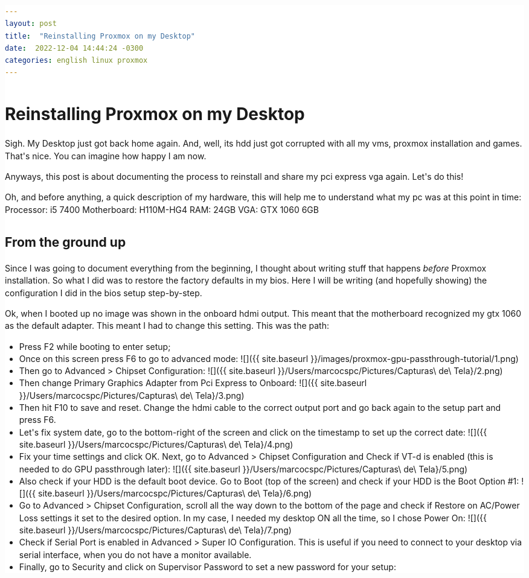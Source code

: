 ```yaml
---
layout: post
title:  "Reinstalling Proxmox on my Desktop"
date:  2022-12-04 14:44:24 -0300 
categories: english linux proxmox  
---
```


# Reinstalling Proxmox on my Desktop 

Sigh. My Desktop just got back home again. And, well, its hdd just got corrupted with all my vms, proxmox installation and games. That's nice. You can imagine how happy I am now.

Anyways, this post is about documenting the process to reinstall and share my pci express vga again. Let's do this!

Oh, and before anything, a quick description of my hardware, this will help me to understand what my pc was at this point in time:
Processor: i5 7400
Motherboard: H110M-HG4
RAM: 24GB
VGA: GTX 1060 6GB

## From the ground up

Since I was going to document everything from the beginning, I thought about writing stuff that happens *before* Proxmox installation. So what I did was to restore the factory defaults in my bios. Here I will be writing (and hopefully showing) the configuration I did in the bios setup step-by-step.

Ok, when I booted up no image was shown in the onboard hdmi output. This meant that the motherboard recognized my gtx 1060 as the default adapter. This meant I had to change this setting. This was the path:

- Press F2 while booting to enter setup;
- Once on this screen press F6 to go to advanced mode:
![]({{ site.baseurl }}/images/proxmox-gpu-passthrough-tutorial/1.png)
- Then go to Advanced > Chipset Configuration:
![]({{ site.baseurl }}/Users/marcocspc/Pictures/Capturas\ de\ Tela}/2.png)
- Then change Primary Graphics Adapter from Pci Express to Onboard:
![]({{ site.baseurl }}/Users/marcocspc/Pictures/Capturas\ de\ Tela}/3.png)
- Then hit F10 to save and reset. Change the hdmi cable to the correct output port and go back again to the setup part and press F6.
- Let's fix system date, go to the bottom-right of the screen and click on the timestamp to set up the correct date:
![]({{ site.baseurl }}/Users/marcocspc/Pictures/Capturas\ de\ Tela}/4.png)
- Fix your time settings and click OK. Next, go to Advanced > Chipset Configuration and Check if VT-d is enabled (this is needed to do GPU passthrough later):
![]({{ site.baseurl }}/Users/marcocspc/Pictures/Capturas\ de\ Tela}/5.png)
- Also check if your HDD is the default boot device. Go to Boot (top of the screen) and check if your HDD is the Boot Option #1:
![]({{ site.baseurl }}/Users/marcocspc/Pictures/Capturas\ de\ Tela}/6.png)
- Go to Advanced > Chipset Configuration, scroll all the way down to the bottom of the page and check if Restore on AC/Power Loss settings it set to the desired option. In my case, I needed my desktop ON all the time, so I chose Power On:
![]({{ site.baseurl }}/Users/marcocspc/Pictures/Capturas\ de\ Tela}/7.png)
- Check if Serial Port is enabled in Advanced > Super IO Configuration. This is useful if you need to connect to your desktop via serial interface, when you do not have a monitor available.
- Finally, go to Security and click on Supervisor Password to set a new password for your setup: